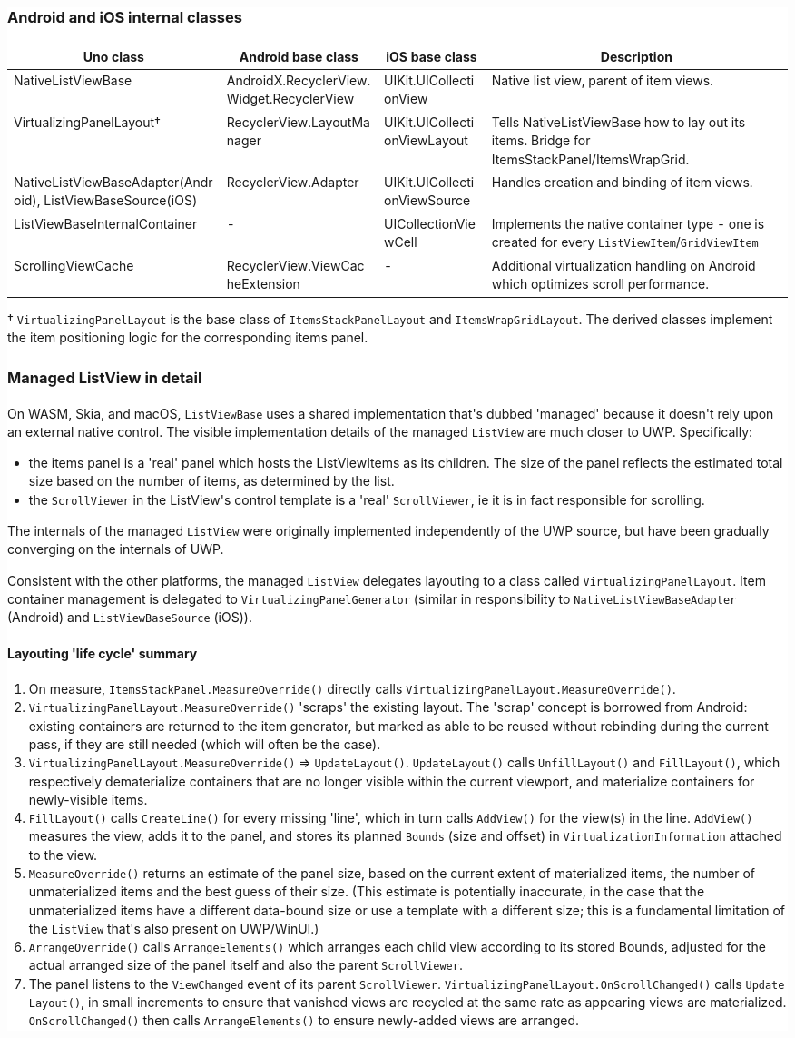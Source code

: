 ### Android and iOS internal classes

| Uno class | Android base class | iOS base class | Description |
| --- | --- | --- | --- |
| NativeListViewBase | AndroidX.RecyclerView.Widget.RecyclerView | UIKit.UICollectionView | Native list view, parent of item views. |
| VirtualizingPanelLayout† | RecyclerView.LayoutManager | UIKit.UICollectionViewLayout | Tells NativeListViewBase how to lay out its items. Bridge for ItemsStackPanel/ItemsWrapGrid. |
| NativeListViewBaseAdapter(Android), ListViewBaseSource(iOS) | RecyclerView.Adapter | UIKit.UICollectionViewSource | Handles creation and binding of item views.
| ListViewBaseInternalContainer | - | UICollectionViewCell | Implements the native container type - one is created for every `ListViewItem`/`GridViewItem` |
| ScrollingViewCache | RecyclerView.ViewCacheExtension | - | Additional virtualization handling on Android which optimizes scroll performance. |

† `VirtualizingPanelLayout` is the base class of `ItemsStackPanelLayout` and `ItemsWrapGridLayout`. The derived classes implement the item positioning logic for the corresponding items panel.

### Managed ListView in detail

On WASM, Skia, and macOS, `ListViewBase` uses a shared implementation that's dubbed 'managed' because it doesn't rely upon an external native control. The visible implementation details of the managed `ListView` are much closer to UWP. Specifically:

* the items panel is a 'real' panel which hosts the ListViewItems as its children. The size of the panel reflects the estimated total size based on the number of items, as determined by the list.
* the `ScrollViewer` in the ListView's control template is a 'real' `ScrollViewer`, ie it is in fact responsible for scrolling.

The internals of the managed `ListView` were originally implemented independently of the UWP source, but have been gradually converging on the internals of UWP.

Consistent with the other platforms, the managed `ListView` delegates layouting to a class called `VirtualizingPanelLayout`. Item container management is delegated to `VirtualizingPanelGenerator` (similar in responsibility to `NativeListViewBaseAdapter` (Android) and `ListViewBaseSource` (iOS)).

#### Layouting 'life cycle' summary

1. On measure, `ItemsStackPanel.MeasureOverride()` directly calls `VirtualizingPanelLayout.MeasureOverride()`.
2. `VirtualizingPanelLayout.MeasureOverride()` 'scraps' the existing layout. The 'scrap' concept is borrowed from Android: existing containers are returned to the item generator, but marked as able to be reused without rebinding during the current pass, if they are still needed (which will often be the case).
3. `VirtualizingPanelLayout.MeasureOverride()` => `UpdateLayout()`. `UpdateLayout()` calls `UnfillLayout()` and `FillLayout()`, which respectively dematerialize containers that are no longer visible within the current viewport, and materialize containers for newly-visible items.
4. `FillLayout()` calls `CreateLine()` for every missing 'line', which in turn calls `AddView()` for the view(s) in the line. `AddView()` measures the view, adds it to the panel, and stores its planned `Bounds` (size and offset) in `VirtualizationInformation` attached to the view.
5. `MeasureOverride()` returns an estimate of the panel size, based on the current extent of materialized items, the number of unmaterialized items and the best guess of their size. (This estimate is potentially inaccurate, in the case that the unmaterialized items have a different data-bound size or use a template with a different size; this is a fundamental limitation of the `ListView` that's also present on UWP/WinUI.)
6. `ArrangeOverride()` calls `ArrangeElements()` which arranges each child view according to its stored Bounds, adjusted for the actual arranged size of the panel itself and also the parent `ScrollViewer`.
7. The panel listens to the `ViewChanged` event of its parent `ScrollViewer`. `VirtualizingPanelLayout.OnScrollChanged()` calls `UpdateLayout()`, in small increments to ensure that vanished views are recycled at the same rate as appearing views are materialized. `OnScrollChanged()` then calls `ArrangeElements()` to ensure newly-added views are arranged.
